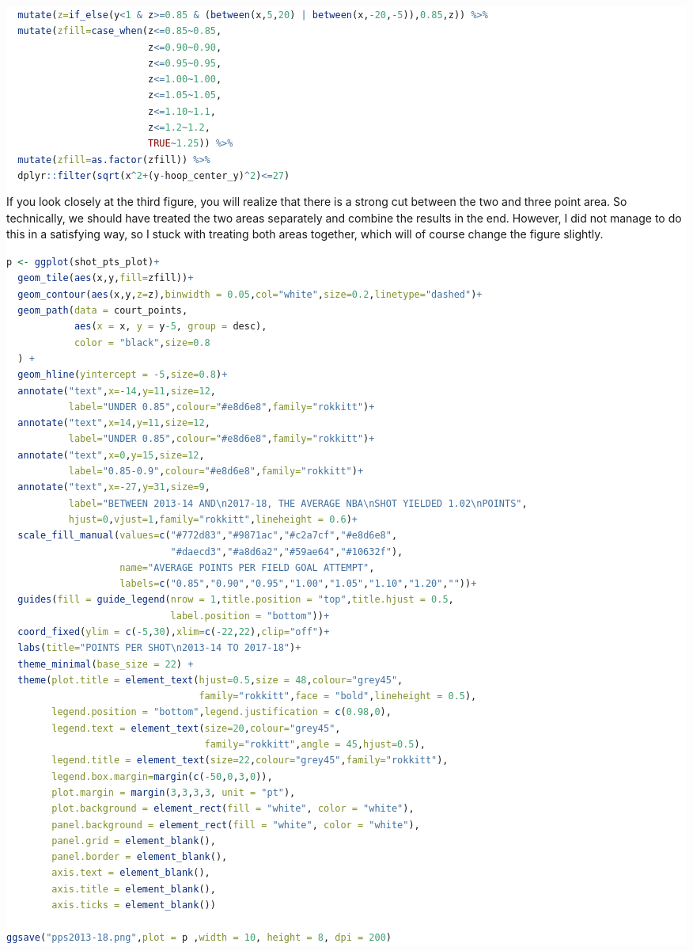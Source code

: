 ``` r
  mutate(z=if_else(y<1 & z>=0.85 & (between(x,5,20) | between(x,-20,-5)),0.85,z)) %>%
  mutate(zfill=case_when(z<=0.85~0.85,
                         z<=0.90~0.90,
                         z<=0.95~0.95,
                         z<=1.00~1.00,
                         z<=1.05~1.05,
                         z<=1.10~1.1,
                         z<=1.2~1.2,
                         TRUE~1.25)) %>% 
  mutate(zfill=as.factor(zfill)) %>% 
  dplyr::filter(sqrt(x^2+(y-hoop_center_y)^2)<=27)
```

If you look closely at the third figure, you will realize that there is
a strong cut between the two and three point area. So technically, we
should have treated the two areas separately and combine the results in
the end. However, I did not manage to do this in a satisfying way, so I
stuck with treating both areas together, which will of course change the
figure slightly.

``` r
p <- ggplot(shot_pts_plot)+
  geom_tile(aes(x,y,fill=zfill))+
  geom_contour(aes(x,y,z=z),binwidth = 0.05,col="white",size=0.2,linetype="dashed")+
  geom_path(data = court_points,
            aes(x = x, y = y-5, group = desc),
            color = "black",size=0.8
  ) +
  geom_hline(yintercept = -5,size=0.8)+
  annotate("text",x=-14,y=11,size=12,
           label="UNDER 0.85",colour="#e8d6e8",family="rokkitt")+
  annotate("text",x=14,y=11,size=12,
           label="UNDER 0.85",colour="#e8d6e8",family="rokkitt")+
  annotate("text",x=0,y=15,size=12,
           label="0.85-0.9",colour="#e8d6e8",family="rokkitt")+
  annotate("text",x=-27,y=31,size=9,
           label="BETWEEN 2013-14 AND\n2017-18, THE AVERAGE NBA\nSHOT YIELDED 1.02\nPOINTS",
           hjust=0,vjust=1,family="rokkitt",lineheight = 0.6)+
  scale_fill_manual(values=c("#772d83","#9871ac","#c2a7cf","#e8d6e8",
                             "#daecd3","#a8d6a2","#59ae64","#10632f"),
                    name="AVERAGE POINTS PER FIELD GOAL ATTEMPT",
                    labels=c("0.85","0.90","0.95","1.00","1.05","1.10","1.20",""))+
  guides(fill = guide_legend(nrow = 1,title.position = "top",title.hjust = 0.5,
                             label.position = "bottom"))+
  coord_fixed(ylim = c(-5,30),xlim=c(-22,22),clip="off")+
  labs(title="POINTS PER SHOT\n2013-14 TO 2017-18")+
  theme_minimal(base_size = 22) +
  theme(plot.title = element_text(hjust=0.5,size = 48,colour="grey45",
                                  family="rokkitt",face = "bold",lineheight = 0.5),
        legend.position = "bottom",legend.justification = c(0.98,0),
        legend.text = element_text(size=20,colour="grey45",
                                   family="rokkitt",angle = 45,hjust=0.5),
        legend.title = element_text(size=22,colour="grey45",family="rokkitt"),
        legend.box.margin=margin(c(-50,0,3,0)),
        plot.margin = margin(3,3,3,3, unit = "pt"),
        plot.background = element_rect(fill = "white", color = "white"),
        panel.background = element_rect(fill = "white", color = "white"),
        panel.grid = element_blank(),
        panel.border = element_blank(),
        axis.text = element_blank(),
        axis.title = element_blank(),
        axis.ticks = element_blank())

ggsave("pps2013-18.png",plot = p ,width = 10, height = 8, dpi = 200)
```